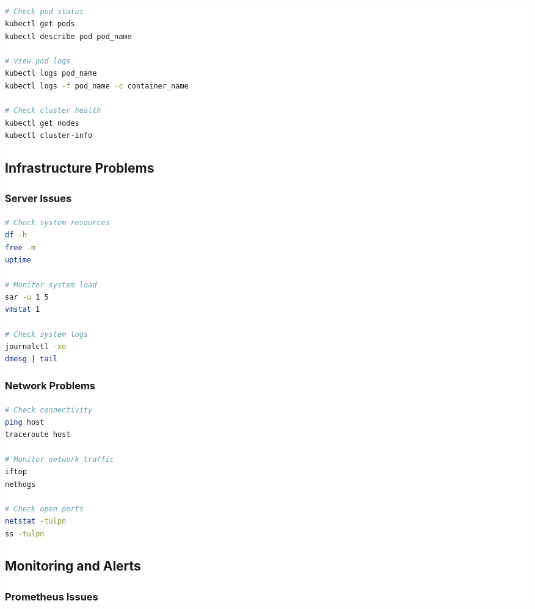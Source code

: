 ```bash
# Check pod status
kubectl get pods
kubectl describe pod pod_name

# View pod logs
kubectl logs pod_name
kubectl logs -f pod_name -c container_name

# Check cluster health
kubectl get nodes
kubectl cluster-info
```

## Infrastructure Problems

### Server Issues

```bash
# Check system resources
df -h
free -m
uptime

# Monitor system load
sar -u 1 5
vmstat 1

# Check system logs
journalctl -xe
dmesg | tail
```

### Network Problems

```bash
# Check connectivity
ping host
traceroute host

# Monitor network traffic
iftop
nethogs

# Check open ports
netstat -tulpn
ss -tulpn
```

## Monitoring and Alerts

### Prometheus Issues
